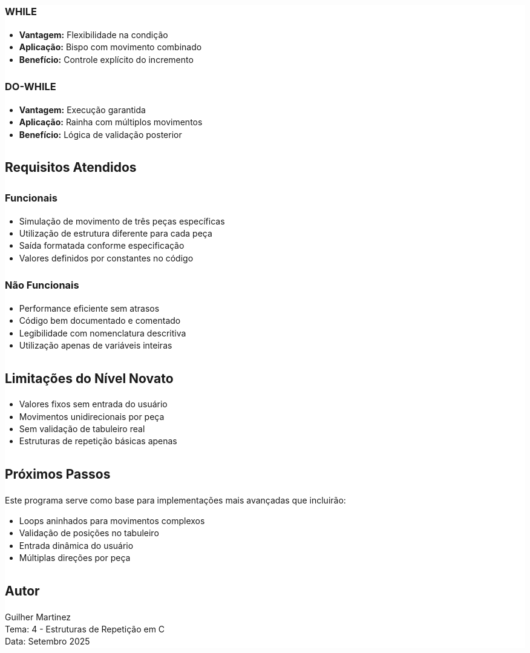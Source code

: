 ### WHILE
- **Vantagem:** Flexibilidade na condição
- **Aplicação:** Bispo com movimento combinado
- **Benefício:** Controle explícito do incremento

### DO-WHILE
- **Vantagem:** Execução garantida
- **Aplicação:** Rainha com múltiplos movimentos
- **Benefício:** Lógica de validação posterior

## Requisitos Atendidos

### Funcionais
- Simulação de movimento de três peças específicas
- Utilização de estrutura diferente para cada peça
- Saída formatada conforme especificação
- Valores definidos por constantes no código

### Não Funcionais
- Performance eficiente sem atrasos
- Código bem documentado e comentado
- Legibilidade com nomenclatura descritiva
- Utilização apenas de variáveis inteiras

## Limitações do Nível Novato

- Valores fixos sem entrada do usuário
- Movimentos unidirecionais por peça
- Sem validação de tabuleiro real
- Estruturas de repetição básicas apenas

## Próximos Passos

Este programa serve como base para implementações mais avançadas que incluirão:
- Loops aninhados para movimentos complexos
- Validação de posições no tabuleiro
- Entrada dinâmica do usuário
- Múltiplas direções por peça

## Autor

Guilher Martinez  
Tema: 4 - Estruturas de Repetição em C  
Data: Setembro 2025
